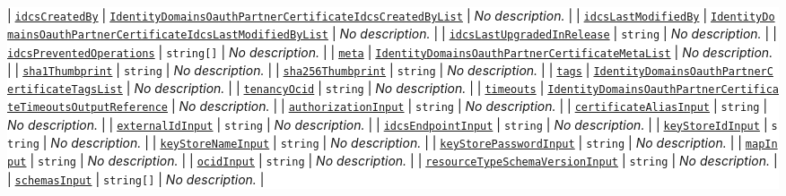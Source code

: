 | <code><a href="#rhizo-co-terraform-provider-oci.identityDomainsOauthPartnerCertificate.IdentityDomainsOauthPartnerCertificate.property.idcsCreatedBy">idcsCreatedBy</a></code> | <code><a href="#rhizo-co-terraform-provider-oci.identityDomainsOauthPartnerCertificate.IdentityDomainsOauthPartnerCertificateIdcsCreatedByList">IdentityDomainsOauthPartnerCertificateIdcsCreatedByList</a></code> | *No description.* |
| <code><a href="#rhizo-co-terraform-provider-oci.identityDomainsOauthPartnerCertificate.IdentityDomainsOauthPartnerCertificate.property.idcsLastModifiedBy">idcsLastModifiedBy</a></code> | <code><a href="#rhizo-co-terraform-provider-oci.identityDomainsOauthPartnerCertificate.IdentityDomainsOauthPartnerCertificateIdcsLastModifiedByList">IdentityDomainsOauthPartnerCertificateIdcsLastModifiedByList</a></code> | *No description.* |
| <code><a href="#rhizo-co-terraform-provider-oci.identityDomainsOauthPartnerCertificate.IdentityDomainsOauthPartnerCertificate.property.idcsLastUpgradedInRelease">idcsLastUpgradedInRelease</a></code> | <code>string</code> | *No description.* |
| <code><a href="#rhizo-co-terraform-provider-oci.identityDomainsOauthPartnerCertificate.IdentityDomainsOauthPartnerCertificate.property.idcsPreventedOperations">idcsPreventedOperations</a></code> | <code>string[]</code> | *No description.* |
| <code><a href="#rhizo-co-terraform-provider-oci.identityDomainsOauthPartnerCertificate.IdentityDomainsOauthPartnerCertificate.property.meta">meta</a></code> | <code><a href="#rhizo-co-terraform-provider-oci.identityDomainsOauthPartnerCertificate.IdentityDomainsOauthPartnerCertificateMetaList">IdentityDomainsOauthPartnerCertificateMetaList</a></code> | *No description.* |
| <code><a href="#rhizo-co-terraform-provider-oci.identityDomainsOauthPartnerCertificate.IdentityDomainsOauthPartnerCertificate.property.sha1Thumbprint">sha1Thumbprint</a></code> | <code>string</code> | *No description.* |
| <code><a href="#rhizo-co-terraform-provider-oci.identityDomainsOauthPartnerCertificate.IdentityDomainsOauthPartnerCertificate.property.sha256Thumbprint">sha256Thumbprint</a></code> | <code>string</code> | *No description.* |
| <code><a href="#rhizo-co-terraform-provider-oci.identityDomainsOauthPartnerCertificate.IdentityDomainsOauthPartnerCertificate.property.tags">tags</a></code> | <code><a href="#rhizo-co-terraform-provider-oci.identityDomainsOauthPartnerCertificate.IdentityDomainsOauthPartnerCertificateTagsList">IdentityDomainsOauthPartnerCertificateTagsList</a></code> | *No description.* |
| <code><a href="#rhizo-co-terraform-provider-oci.identityDomainsOauthPartnerCertificate.IdentityDomainsOauthPartnerCertificate.property.tenancyOcid">tenancyOcid</a></code> | <code>string</code> | *No description.* |
| <code><a href="#rhizo-co-terraform-provider-oci.identityDomainsOauthPartnerCertificate.IdentityDomainsOauthPartnerCertificate.property.timeouts">timeouts</a></code> | <code><a href="#rhizo-co-terraform-provider-oci.identityDomainsOauthPartnerCertificate.IdentityDomainsOauthPartnerCertificateTimeoutsOutputReference">IdentityDomainsOauthPartnerCertificateTimeoutsOutputReference</a></code> | *No description.* |
| <code><a href="#rhizo-co-terraform-provider-oci.identityDomainsOauthPartnerCertificate.IdentityDomainsOauthPartnerCertificate.property.authorizationInput">authorizationInput</a></code> | <code>string</code> | *No description.* |
| <code><a href="#rhizo-co-terraform-provider-oci.identityDomainsOauthPartnerCertificate.IdentityDomainsOauthPartnerCertificate.property.certificateAliasInput">certificateAliasInput</a></code> | <code>string</code> | *No description.* |
| <code><a href="#rhizo-co-terraform-provider-oci.identityDomainsOauthPartnerCertificate.IdentityDomainsOauthPartnerCertificate.property.externalIdInput">externalIdInput</a></code> | <code>string</code> | *No description.* |
| <code><a href="#rhizo-co-terraform-provider-oci.identityDomainsOauthPartnerCertificate.IdentityDomainsOauthPartnerCertificate.property.idcsEndpointInput">idcsEndpointInput</a></code> | <code>string</code> | *No description.* |
| <code><a href="#rhizo-co-terraform-provider-oci.identityDomainsOauthPartnerCertificate.IdentityDomainsOauthPartnerCertificate.property.keyStoreIdInput">keyStoreIdInput</a></code> | <code>string</code> | *No description.* |
| <code><a href="#rhizo-co-terraform-provider-oci.identityDomainsOauthPartnerCertificate.IdentityDomainsOauthPartnerCertificate.property.keyStoreNameInput">keyStoreNameInput</a></code> | <code>string</code> | *No description.* |
| <code><a href="#rhizo-co-terraform-provider-oci.identityDomainsOauthPartnerCertificate.IdentityDomainsOauthPartnerCertificate.property.keyStorePasswordInput">keyStorePasswordInput</a></code> | <code>string</code> | *No description.* |
| <code><a href="#rhizo-co-terraform-provider-oci.identityDomainsOauthPartnerCertificate.IdentityDomainsOauthPartnerCertificate.property.mapInput">mapInput</a></code> | <code>string</code> | *No description.* |
| <code><a href="#rhizo-co-terraform-provider-oci.identityDomainsOauthPartnerCertificate.IdentityDomainsOauthPartnerCertificate.property.ocidInput">ocidInput</a></code> | <code>string</code> | *No description.* |
| <code><a href="#rhizo-co-terraform-provider-oci.identityDomainsOauthPartnerCertificate.IdentityDomainsOauthPartnerCertificate.property.resourceTypeSchemaVersionInput">resourceTypeSchemaVersionInput</a></code> | <code>string</code> | *No description.* |
| <code><a href="#rhizo-co-terraform-provider-oci.identityDomainsOauthPartnerCertificate.IdentityDomainsOauthPartnerCertificate.property.schemasInput">schemasInput</a></code> | <code>string[]</code> | *No description.* |
